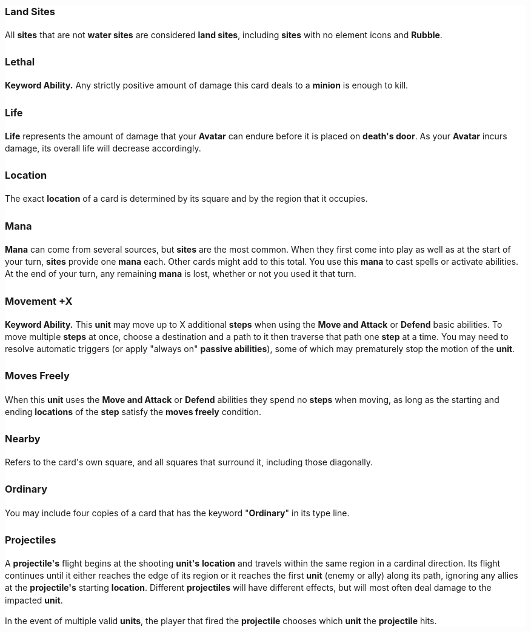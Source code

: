 ### Land Sites
All **sites** that are not **water sites** are considered **land sites**, including **sites** with no element icons and **Rubble**.

### Lethal
**Keyword Ability.** Any strictly positive amount of damage this card deals to a **minion** is enough to kill.

### Life
**Life** represents the amount of damage that your **Avatar** can endure before it is placed on **death's door**. As your **Avatar** incurs damage, its overall life will decrease accordingly.

### Location
The exact **location** of a card is determined by its square and by the region that it occupies.

### Mana
**Mana** can come from several sources, but **sites** are the most common. When they first come into play as well as at the start of your turn, **sites** provide one **mana** each. Other cards might add to this total. You use this **mana** to cast spells or activate abilities. At the end of your turn, any remaining **mana** is lost, whether or not you used it that turn.

### Movement +X
**Keyword Ability.** This **unit** may move up to X additional **steps** when using the **Move and Attack** or **Defend** basic abilities. To move multiple **steps** at once, choose a destination and a path to it then traverse that path one **step** at a time. You may need to resolve automatic triggers (or apply "always on" **passive abilities**), some of which may prematurely stop the motion of the **unit**.

### Moves Freely
When this **unit** uses the **Move and Attack** or **Defend** abilities they spend no **steps** when moving, as long as the starting and ending **locations** of the **step** satisfy the **moves freely** condition.

### Nearby
Refers to the card's own square, and all squares that surround it, including those diagonally.

### Ordinary
You may include four copies of a card that has the keyword "**Ordinary**" in its type line.

### Projectiles
A **projectile's** flight begins at the shooting **unit's** **location** and travels within the same region in a cardinal direction. Its flight continues until it either reaches the edge of its region or it reaches the first **unit** (enemy or ally) along its path, ignoring any allies at the **projectile's** starting **location**. Different **projectiles** will have different effects, but will most often deal damage to the impacted **unit**.

In the event of multiple valid **units**, the player that fired the **projectile** chooses which **unit** the **projectile** hits.
